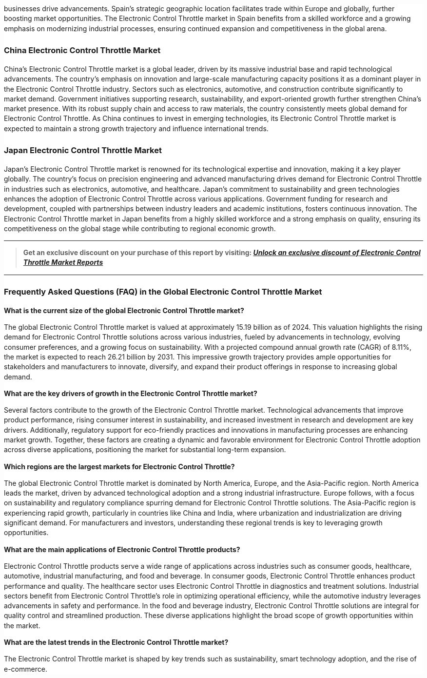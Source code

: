 businesses drive advancements. Spain&rsquo;s strategic geographic location facilitates trade within Europe and globally, further boosting market opportunities. The Electronic Control Throttle market in Spain benefits from a skilled workforce and a growing emphasis on modernizing industrial processes, ensuring continued expansion and competitiveness in the global arena.</p><h3>China Electronic Control Throttle Market</h3><p>China&rsquo;s Electronic Control Throttle market is a global leader, driven by its massive industrial base and rapid technological advancements. The country&rsquo;s emphasis on innovation and large-scale manufacturing capacity positions it as a dominant player in the Electronic Control Throttle industry. Sectors such as electronics, automotive, and construction contribute significantly to market demand. Government initiatives supporting research, sustainability, and export-oriented growth further strengthen China&rsquo;s market presence. With its robust supply chain and access to raw materials, the country consistently meets global demand for Electronic Control Throttle. As China continues to invest in emerging technologies, its Electronic Control Throttle market is expected to maintain a strong growth trajectory and influence international trends.</p><h3>Japan Electronic Control Throttle Market</h3><p>Japan&rsquo;s Electronic Control Throttle market is renowned for its technological expertise and innovation, making it a key player globally. The country&rsquo;s focus on precision engineering and advanced manufacturing drives demand for Electronic Control Throttle in industries such as electronics, automotive, and healthcare. Japan&rsquo;s commitment to sustainability and green technologies enhances the adoption of Electronic Control Throttle across various applications. Government funding for research and development, coupled with partnerships between industry leaders and academic institutions, fosters continuous innovation. The Electronic Control Throttle market in Japan benefits from a highly skilled workforce and a strong emphasis on quality, ensuring its competitiveness on the global stage while contributing to regional economic growth.</p><hr /><blockquote><p><strong>Get an exclusive discount on your purchase of this report by visiting: <em><a href="://marketresearchpulse.com/ask-for-discount/128910?utm_source=Github&amp;utm_medium=030">Unlock an exclusive discount of Electronic Control Throttle Market Reports</a></em>&nbsp;</strong></p></blockquote><hr /><h3>Frequently Asked Questions (FAQ) in the Global Electronic Control Throttle Market</h3><p><strong>What is the current size of the global Electronic Control Throttle market?</strong></p><p>The global Electronic Control Throttle market is valued at approximately 15.19 billion as of 2024. This valuation highlights the rising demand for Electronic Control Throttle solutions across various industries, fueled by advancements in technology, evolving consumer preferences, and a growing focus on sustainability. With a projected compound annual growth rate (CAGR) of 8.11%, the market is expected to reach 26.21 billion by 2031. This impressive growth trajectory provides ample opportunities for stakeholders and manufacturers to innovate, diversify, and expand their product offerings in response to increasing global demand.</p><p><strong>What are the key drivers of growth in the Electronic Control Throttle market?</strong></p><p>Several factors contribute to the growth of the Electronic Control Throttle market. Technological advancements that improve product performance, rising consumer interest in sustainability, and increased investment in research and development are key drivers. Additionally, regulatory support for eco-friendly practices and innovations in manufacturing processes are enhancing market growth. Together, these factors are creating a dynamic and favorable environment for Electronic Control Throttle adoption across diverse applications, positioning the market for substantial long-term expansion.</p><p><strong>Which regions are the largest markets for Electronic Control Throttle?</strong></p><p>The global Electronic Control Throttle market is dominated by North America, Europe, and the Asia-Pacific region. North America leads the market, driven by advanced technological adoption and a strong industrial infrastructure. Europe follows, with a focus on sustainability and regulatory compliance spurring demand for Electronic Control Throttle solutions. The Asia-Pacific region is experiencing rapid growth, particularly in countries like China and India, where urbanization and industrialization are driving significant demand. For manufacturers and investors, understanding these regional trends is key to leveraging growth opportunities.</p><p><strong>What are the main applications of Electronic Control Throttle products?</strong></p><p>Electronic Control Throttle products serve a wide range of applications across industries such as consumer goods, healthcare, automotive, industrial manufacturing, and food and beverage. In consumer goods, Electronic Control Throttle enhances product performance and quality. The healthcare sector uses Electronic Control Throttle in diagnostics and treatment solutions. Industrial sectors benefit from Electronic Control Throttle&rsquo;s role in optimizing operational efficiency, while the automotive industry leverages advancements in safety and performance. In the food and beverage industry, Electronic Control Throttle solutions are integral for quality control and streamlined production. These diverse applications highlight the broad scope of growth opportunities within the market.</p><p><strong>What are the latest trends in the Electronic Control Throttle market?</strong></p><p>The Electronic Control Throttle market is shaped by key trends such as sustainability, smart technology adoption, and the rise of e-commerce.